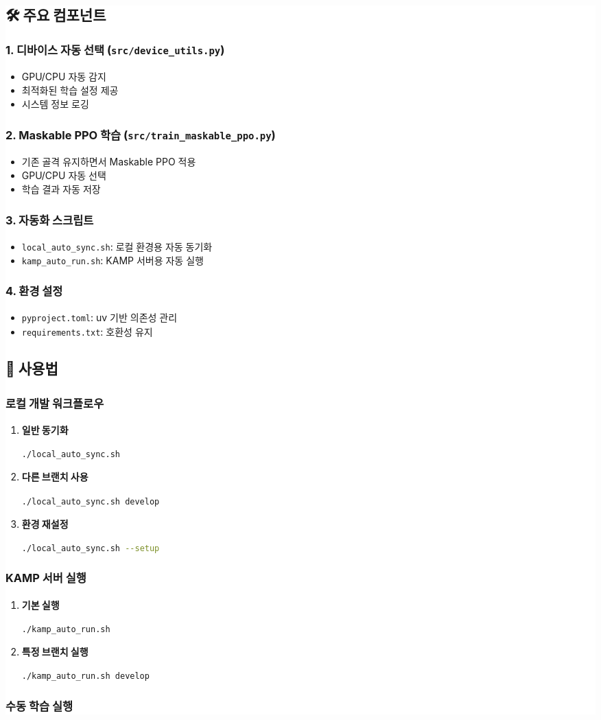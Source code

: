 ## 🛠️ 주요 컴포넌트

### 1. 디바이스 자동 선택 (`src/device_utils.py`)
- GPU/CPU 자동 감지
- 최적화된 학습 설정 제공
- 시스템 정보 로깅

### 2. Maskable PPO 학습 (`src/train_maskable_ppo.py`)
- 기존 골격 유지하면서 Maskable PPO 적용
- GPU/CPU 자동 선택
- 학습 결과 자동 저장

### 3. 자동화 스크립트
- `local_auto_sync.sh`: 로컬 환경용 자동 동기화
- `kamp_auto_run.sh`: KAMP 서버용 자동 실행

### 4. 환경 설정
- `pyproject.toml`: uv 기반 의존성 관리
- `requirements.txt`: 호환성 유지

## 📝 사용법

### 로컬 개발 워크플로우

1. **일반 동기화**
   ```bash
   ./local_auto_sync.sh
   ```

2. **다른 브랜치 사용**
   ```bash
   ./local_auto_sync.sh develop
   ```

3. **환경 재설정**
   ```bash
   ./local_auto_sync.sh --setup
   ```

### KAMP 서버 실행

1. **기본 실행**
   ```bash
   ./kamp_auto_run.sh
   ```

2. **특정 브랜치 실행**
   ```bash
   ./kamp_auto_run.sh develop
   ```

### 수동 학습 실행
